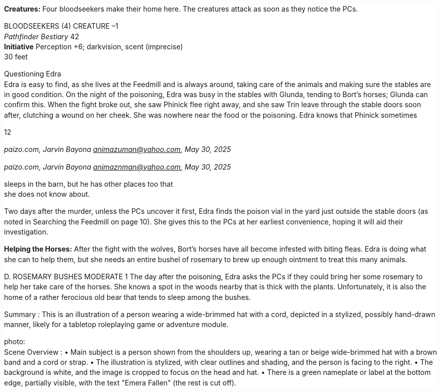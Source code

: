 **Creatures:** Four bloodseekers make their home here. The creatures attack as soon as they notice the PCs. 

BLOODSEEKERS (4)                        CREATURE –1  
*Pathfinder Bestiary* 42  
**Initiative** Perception +6; darkvision, scent (imprecise)  
  30 feet 

Questioning Edra  
Edra is easy to find, as she lives at the Feedmill and is always around, taking care of the animals and making sure the stables are in good condition. On the night of the poisoning, Edra was busy in the stables with Glunda, tending to Bort’s horses; Glunda can confirm this. When the fight broke out, she saw Phinick flee right away, and she saw Trin leave through the stable doors soon after, clutching a wound on her cheek. She was nowhere near the food or the poisoning. Edra knows that Phinick sometimes 

12 

_paizo.com, Jarvin Bayona <animazuman@yahoo.com>, May 30, 2025_ 

*paizo.com, Jarvin Bayona <animaznman@yahoo.com>, May 30, 2025* 

sleeps in the barn, but he has other places too that  
she does not know about. 

Two days after the murder, unless the PCs
uncover it first, Edra finds the poison vial in
the yard just outside the stable doors (as
noted in Searching the Feedmill on page
10). She gives this to the PCs at her earliest
convenience, hoping it will aid their
investigation. 

**Helping the Horses:** After the fight with the wolves, Bort’s horses have all become infested with biting fleas. Edra is doing what she can to help them, but she needs an entire bushel of rosemary to brew up enough ointment to treat this many animals. 

D. ROSEMARY BUSHES     MODERATE 1
The day after the poisoning, Edra asks the
PCs if they could bring her some rosemary
to help her take care of the horses. She
knows a spot in the woods nearby that
is thick with the plants. Unfortunately, it
is also the home of a rather ferocious old
bear that tends to sleep among the bushes. 

Summary : This is an illustration of a person wearing a wide-brimmed hat with a cord, depicted in a stylized, possibly hand-drawn manner, likely for a tabletop roleplaying game or adventure module.

photo:  
Scene Overview : 
  • Main subject is a person shown from the shoulders up, wearing a tan or beige wide-brimmed hat with a brown band and a cord or strap.
  • The illustration is stylized, with clear outlines and shading, and the person is facing to the right.
  • The background is white, and the image is cropped to focus on the head and hat.
  • There is a green nameplate or label at the bottom edge, partially visible, with the text "Emera Fallen" (the rest is cut off).
